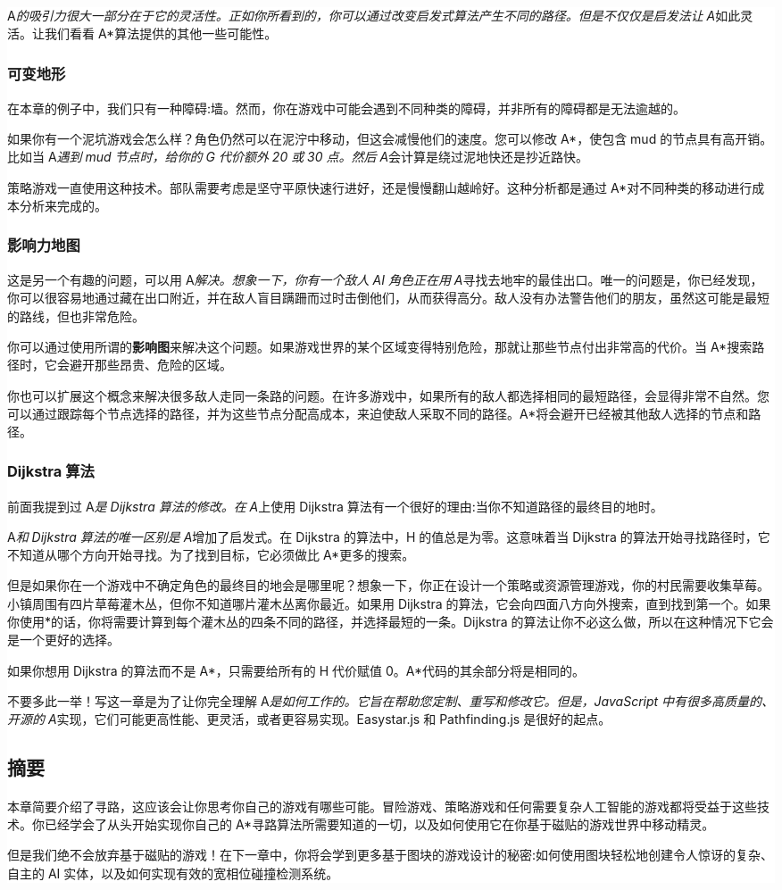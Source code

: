 A*的吸引力很大一部分在于它的灵活性。正如你所看到的，你可以通过改变启发式算法产生不同的路径。但是不仅仅是启发法让 A*如此灵活。让我们看看 A*算法提供的其他一些可能性。

### 可变地形

在本章的例子中，我们只有一种障碍:墙。然而，你在游戏中可能会遇到不同种类的障碍，并非所有的障碍都是无法逾越的。

如果你有一个泥坑游戏会怎么样？角色仍然可以在泥泞中移动，但这会减慢他们的速度。您可以修改 A*，使包含 mud 的节点具有高开销。比如当 A*遇到 mud 节点时，给你的 G 代价额外 20 或 30 点。然后 A*会计算是绕过泥地快还是抄近路快。

策略游戏一直使用这种技术。部队需要考虑是坚守平原快速行进好，还是慢慢翻山越岭好。这种分析都是通过 A*对不同种类的移动进行成本分析来完成的。

### 影响力地图

这是另一个有趣的问题，可以用 A*解决。想象一下，你有一个敌人 AI 角色正在用 A*寻找去地牢的最佳出口。唯一的问题是，你已经发现，你可以很容易地通过藏在出口附近，并在敌人盲目蹒跚而过时击倒他们，从而获得高分。敌人没有办法警告他们的朋友，虽然这可能是最短的路线，但也非常危险。

你可以通过使用所谓的**影响图**来解决这个问题。如果游戏世界的某个区域变得特别危险，那就让那些节点付出非常高的代价。当 A*搜索路径时，它会避开那些昂贵、危险的区域。

你也可以扩展这个概念来解决很多敌人走同一条路的问题。在许多游戏中，如果所有的敌人都选择相同的最短路径，会显得非常不自然。您可以通过跟踪每个节点选择的路径，并为这些节点分配高成本，来迫使敌人采取不同的路径。A*将会避开已经被其他敌人选择的节点和路径。

### Dijkstra 算法

前面我提到过 A*是 Dijkstra 算法的修改。在 A*上使用 Dijkstra 算法有一个很好的理由:当你不知道路径的最终目的地时。

A*和 Dijkstra 算法的唯一区别是 A*增加了启发式。在 Dijkstra 的算法中，H 的值总是为零。这意味着当 Dijkstra 的算法开始寻找路径时，它不知道从哪个方向开始寻找。为了找到目标，它必须做比 A*更多的搜索。

但是如果你在一个游戏中不确定角色的最终目的地会是哪里呢？想象一下，你正在设计一个策略或资源管理游戏，你的村民需要收集草莓。小镇周围有四片草莓灌木丛，但你不知道哪片灌木丛离你最近。如果用 Dijkstra 的算法，它会向四面八方向外搜索，直到找到第一个。如果你使用*的话，你将需要计算到每个灌木丛的四条不同的路径，并选择最短的一条。Dijkstra 的算法让你不必这么做，所以在这种情况下它会是一个更好的选择。

如果你想用 Dijkstra 的算法而不是 A*，只需要给所有的 H 代价赋值 0。A*代码的其余部分将是相同的。

不要多此一举！写这一章是为了让你完全理解 A*是如何工作的。它旨在帮助您定制、重写和修改它。但是，JavaScript 中有很多高质量的、开源的 A*实现，它们可能更高性能、更灵活，或者更容易实现。Easystar.js 和 Pathfinding.js 是很好的起点。

## 摘要

本章简要介绍了寻路，这应该会让你思考你自己的游戏有哪些可能。冒险游戏、策略游戏和任何需要复杂人工智能的游戏都将受益于这些技术。你已经学会了从头开始实现你自己的 A*寻路算法所需要知道的一切，以及如何使用它在你基于磁贴的游戏世界中移动精灵。

但是我们绝不会放弃基于磁贴的游戏！在下一章中，你将会学到更多基于图块的游戏设计的秘密:如何使用图块轻松地创建令人惊讶的复杂、自主的 AI 实体，以及如何实现有效的宽相位碰撞检测系统。